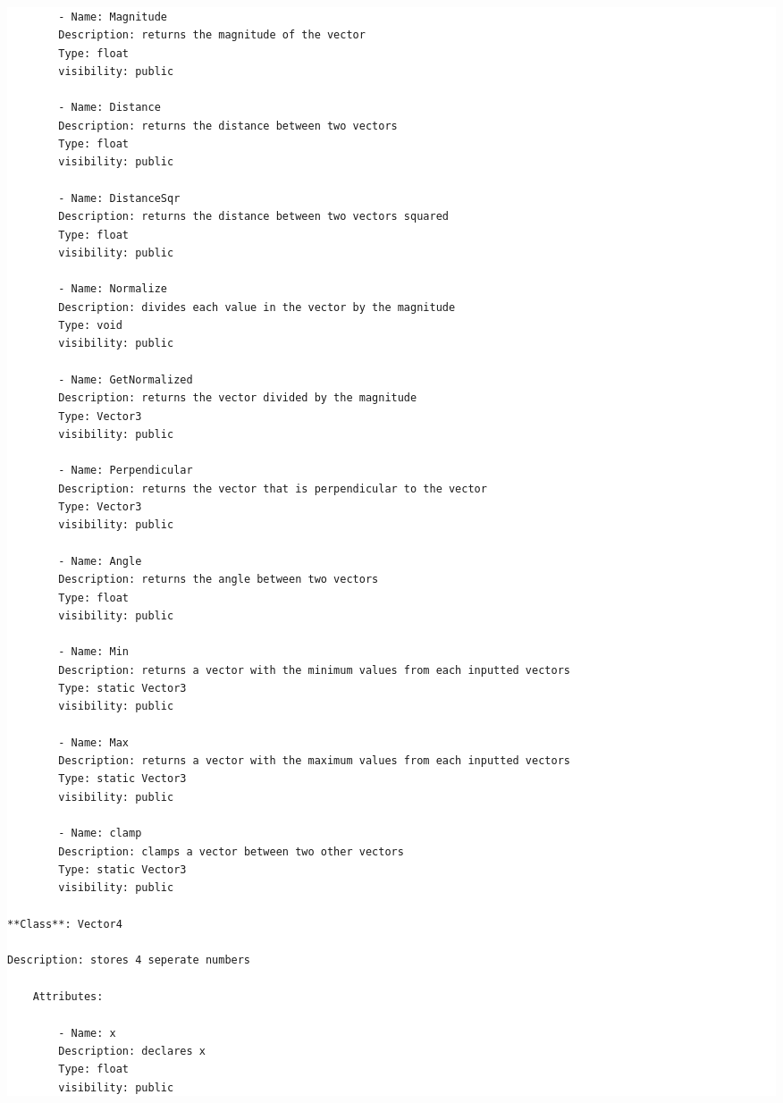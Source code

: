             - Name: Magnitude
            Description: returns the magnitude of the vector
            Type: float
            visibility: public

            - Name: Distance
            Description: returns the distance between two vectors
            Type: float
            visibility: public

            - Name: DistanceSqr
            Description: returns the distance between two vectors squared
            Type: float
            visibility: public

            - Name: Normalize
            Description: divides each value in the vector by the magnitude
            Type: void
            visibility: public

            - Name: GetNormalized
            Description: returns the vector divided by the magnitude
            Type: Vector3
            visibility: public

            - Name: Perpendicular
            Description: returns the vector that is perpendicular to the vector
            Type: Vector3
            visibility: public

            - Name: Angle
            Description: returns the angle between two vectors
            Type: float
            visibility: public

            - Name: Min
            Description: returns a vector with the minimum values from each inputted vectors
            Type: static Vector3
            visibility: public

            - Name: Max
            Description: returns a vector with the maximum values from each inputted vectors
            Type: static Vector3
            visibility: public

            - Name: clamp
            Description: clamps a vector between two other vectors
            Type: static Vector3
            visibility: public

    **Class**: Vector4

    Description: stores 4 seperate numbers

        Attributes:

            - Name: x
            Description: declares x
            Type: float
            visibility: public
